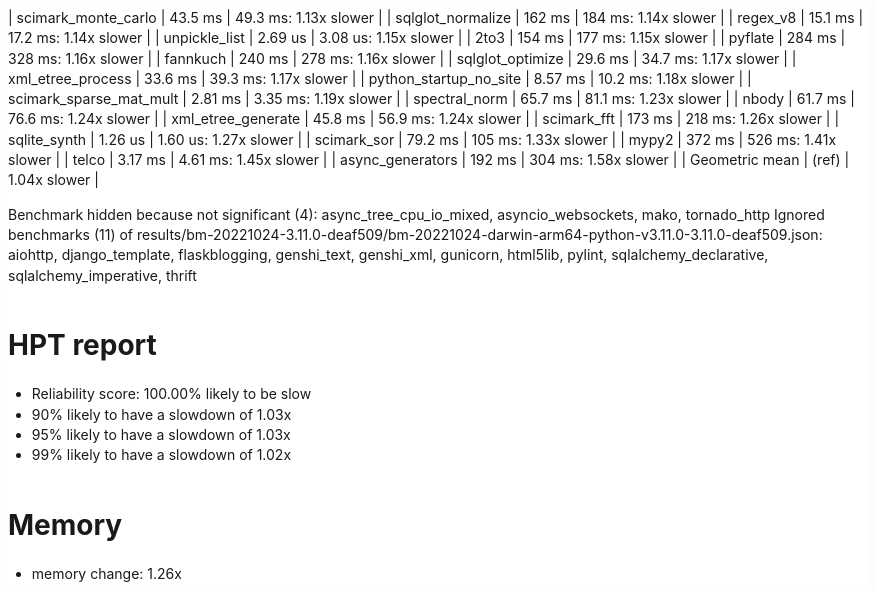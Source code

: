 | scimark_monte_carlo        | 43.5 ms                                                | 49.3 ms: 1.13x slower                                               |
| sqlglot_normalize          | 162 ms                                                 | 184 ms: 1.14x slower                                                |
| regex_v8                   | 15.1 ms                                                | 17.2 ms: 1.14x slower                                               |
| unpickle_list              | 2.69 us                                                | 3.08 us: 1.15x slower                                               |
| 2to3                       | 154 ms                                                 | 177 ms: 1.15x slower                                                |
| pyflate                    | 284 ms                                                 | 328 ms: 1.16x slower                                                |
| fannkuch                   | 240 ms                                                 | 278 ms: 1.16x slower                                                |
| sqlglot_optimize           | 29.6 ms                                                | 34.7 ms: 1.17x slower                                               |
| xml_etree_process          | 33.6 ms                                                | 39.3 ms: 1.17x slower                                               |
| python_startup_no_site     | 8.57 ms                                                | 10.2 ms: 1.18x slower                                               |
| scimark_sparse_mat_mult    | 2.81 ms                                                | 3.35 ms: 1.19x slower                                               |
| spectral_norm              | 65.7 ms                                                | 81.1 ms: 1.23x slower                                               |
| nbody                      | 61.7 ms                                                | 76.6 ms: 1.24x slower                                               |
| xml_etree_generate         | 45.8 ms                                                | 56.9 ms: 1.24x slower                                               |
| scimark_fft                | 173 ms                                                 | 218 ms: 1.26x slower                                                |
| sqlite_synth               | 1.26 us                                                | 1.60 us: 1.27x slower                                               |
| scimark_sor                | 79.2 ms                                                | 105 ms: 1.33x slower                                                |
| mypy2                      | 372 ms                                                 | 526 ms: 1.41x slower                                                |
| telco                      | 3.17 ms                                                | 4.61 ms: 1.45x slower                                               |
| async_generators           | 192 ms                                                 | 304 ms: 1.58x slower                                                |
| Geometric mean             | (ref)                                                  | 1.04x slower                                                        |

Benchmark hidden because not significant (4): async_tree_cpu_io_mixed, asyncio_websockets, mako, tornado_http
Ignored benchmarks (11) of results/bm-20221024-3.11.0-deaf509/bm-20221024-darwin-arm64-python-v3.11.0-3.11.0-deaf509.json: aiohttp, django_template, flaskblogging, genshi_text, genshi_xml, gunicorn, html5lib, pylint, sqlalchemy_declarative, sqlalchemy_imperative, thrift


# HPT report

- Reliability score: 100.00% likely to be slow
- 90% likely to have a slowdown of 1.03x
- 95% likely to have a slowdown of 1.03x
- 99% likely to have a slowdown of 1.02x


# Memory

- memory change: 1.26x